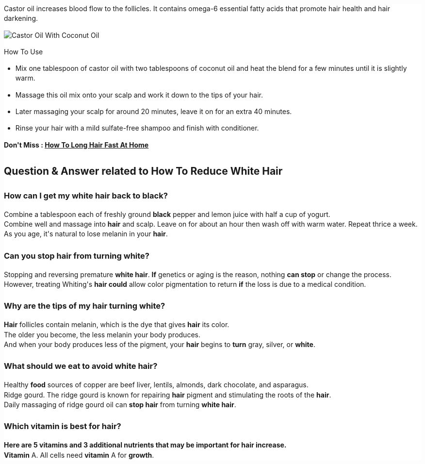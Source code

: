 Castor oil increases blood flow to the follicles. It contains omega-6 essential fatty acids that promote hair health and hair darkening.

![Castor Oil With Coconut Oil](https://img.bestrani.com/2021/05/Castor-Oil-With-Coconut-Oil-1024x683.jpeg)

How To Use

*   Mix one tablespoon of castor oil with two tablespoons of coconut oil and heat the blend for a few minutes until it is slightly warm.

*   Massage this oil mix onto your scalp and work it down to the tips of your hair.

*   Later massaging your scalp for around 20 minutes, leave it on for an extra 40 minutes.

*   Rinse your hair with a mild sulfate-free shampoo and finish with conditioner.

**Don't Miss : [How To Long Hair Fast At Home](https://bestrani.medium.com/how-to-long-hair-fast-at-home-2a15f07aebcb)**

Question & Answer related to How To Reduce White Hair
-----------------------------------------------------

### How can I get my white hair back to black?

Combine a tablespoon each of freshly ground **black** pepper and lemon juice with half a cup of yogurt.  
Combine well and massage into **hair** and scalp. Leave on for about an hour then wash off with warm water. Repeat thrice a week.  
As you age, it's natural to lose melanin in your **hair**.

### Can you stop hair from turning white?

Stopping and reversing premature **white hair**. **If** genetics or aging is the reason, nothing **can stop** or change the process.  
However, treating Whiting's **hair could** allow color pigmentation to return **if** the loss is due to a medical condition.

### Why are the tips of my hair turning white?

**Hair** follicles contain melanin, which is the dye that gives **hair** its color.  
The older you become, the less melanin your body produces.  
And when your body produces less of the pigment, your **hair** begins to **turn** gray, silver, or **white**.

### What should we eat to avoid white hair?

Healthy **food** sources of copper are beef liver, lentils, almonds, dark chocolate, and asparagus.  
Ridge gourd. The ridge gourd is known for repairing **hair** pigment and stimulating the roots of the **hair**.  
Daily massaging of ridge gourd oil can **stop hair** from turning **white hair**.

### Which vitamin is best for hair?

**Here are 5 vitamins and 3 additional nutrients that may be important for hair increase.**  
**Vitamin** A. All cells need **vitamin** A for **growth**.  
  